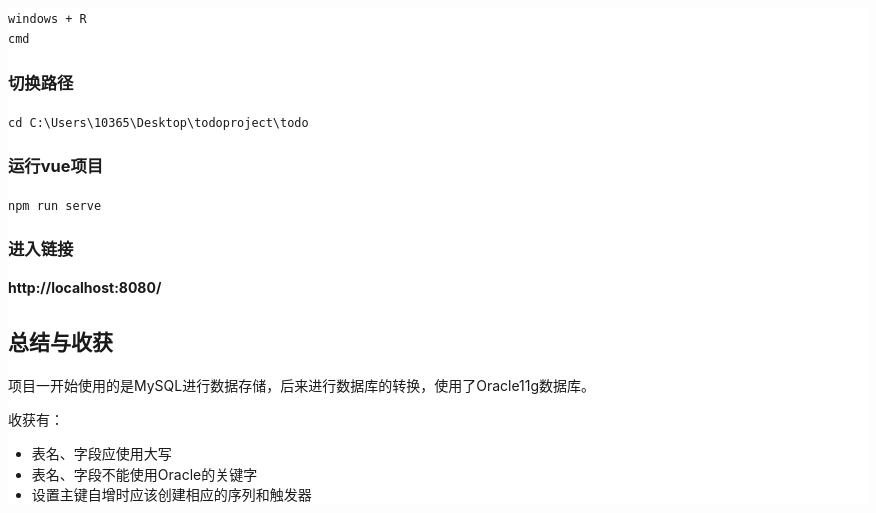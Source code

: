 ```
windows + R 
cmd
```

### 切换路径

```
cd C:\Users\10365\Desktop\todoproject\todo
```

### 运行vue项目

```
npm run serve
```

### 进入链接

**http://localhost:8080/**

## 总结与收获

项目一开始使用的是MySQL进行数据存储，后来进行数据库的转换，使用了Oracle11g数据库。

收获有：

* 表名、字段应使用大写
* 表名、字段不能使用Oracle的关键字
* 设置主键自增时应该创建相应的序列和触发器

[Vue2.x]:https://cn.vuejs.org/v2/guide/
[VueX]: https://vuex.vuejs.org/zh/
[Vue Router]: https://router.vuejs.org/zh/
[Vue CLI]: https://cli.vuejs.org/zh/
[Bootstrap4.3.1]: https://getbootstrap.com/docs/5.0/getting-started/introduction/
[Spring Boot 2.3.4]: https://spring.io/projects/spring-boot
[Oracle11g]: https://www.oracle.com/database/technologies/